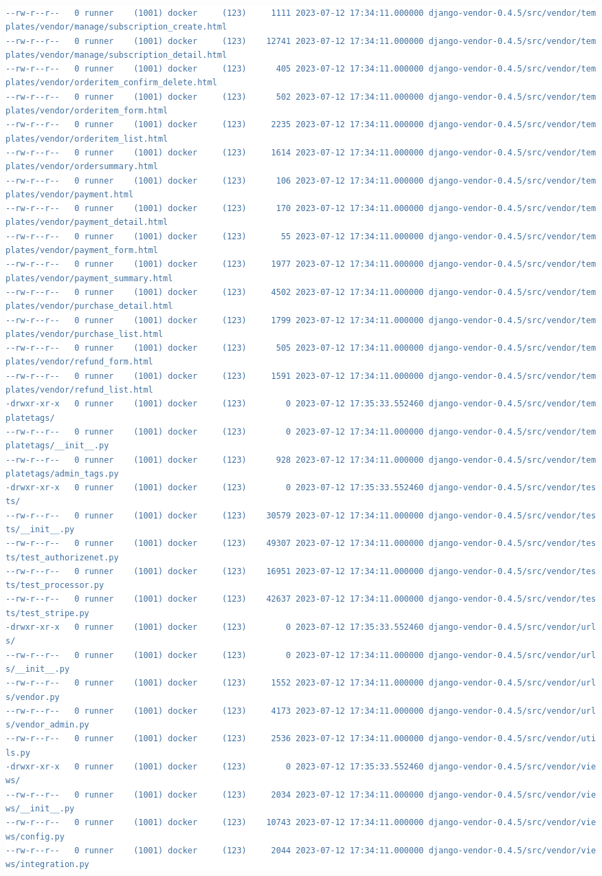 ```diff
--rw-r--r--   0 runner    (1001) docker     (123)     1111 2023-07-12 17:34:11.000000 django-vendor-0.4.5/src/vendor/templates/vendor/manage/subscription_create.html
--rw-r--r--   0 runner    (1001) docker     (123)    12741 2023-07-12 17:34:11.000000 django-vendor-0.4.5/src/vendor/templates/vendor/manage/subscription_detail.html
--rw-r--r--   0 runner    (1001) docker     (123)      405 2023-07-12 17:34:11.000000 django-vendor-0.4.5/src/vendor/templates/vendor/orderitem_confirm_delete.html
--rw-r--r--   0 runner    (1001) docker     (123)      502 2023-07-12 17:34:11.000000 django-vendor-0.4.5/src/vendor/templates/vendor/orderitem_form.html
--rw-r--r--   0 runner    (1001) docker     (123)     2235 2023-07-12 17:34:11.000000 django-vendor-0.4.5/src/vendor/templates/vendor/orderitem_list.html
--rw-r--r--   0 runner    (1001) docker     (123)     1614 2023-07-12 17:34:11.000000 django-vendor-0.4.5/src/vendor/templates/vendor/ordersummary.html
--rw-r--r--   0 runner    (1001) docker     (123)      106 2023-07-12 17:34:11.000000 django-vendor-0.4.5/src/vendor/templates/vendor/payment.html
--rw-r--r--   0 runner    (1001) docker     (123)      170 2023-07-12 17:34:11.000000 django-vendor-0.4.5/src/vendor/templates/vendor/payment_detail.html
--rw-r--r--   0 runner    (1001) docker     (123)       55 2023-07-12 17:34:11.000000 django-vendor-0.4.5/src/vendor/templates/vendor/payment_form.html
--rw-r--r--   0 runner    (1001) docker     (123)     1977 2023-07-12 17:34:11.000000 django-vendor-0.4.5/src/vendor/templates/vendor/payment_summary.html
--rw-r--r--   0 runner    (1001) docker     (123)     4502 2023-07-12 17:34:11.000000 django-vendor-0.4.5/src/vendor/templates/vendor/purchase_detail.html
--rw-r--r--   0 runner    (1001) docker     (123)     1799 2023-07-12 17:34:11.000000 django-vendor-0.4.5/src/vendor/templates/vendor/purchase_list.html
--rw-r--r--   0 runner    (1001) docker     (123)      505 2023-07-12 17:34:11.000000 django-vendor-0.4.5/src/vendor/templates/vendor/refund_form.html
--rw-r--r--   0 runner    (1001) docker     (123)     1591 2023-07-12 17:34:11.000000 django-vendor-0.4.5/src/vendor/templates/vendor/refund_list.html
-drwxr-xr-x   0 runner    (1001) docker     (123)        0 2023-07-12 17:35:33.552460 django-vendor-0.4.5/src/vendor/templatetags/
--rw-r--r--   0 runner    (1001) docker     (123)        0 2023-07-12 17:34:11.000000 django-vendor-0.4.5/src/vendor/templatetags/__init__.py
--rw-r--r--   0 runner    (1001) docker     (123)      928 2023-07-12 17:34:11.000000 django-vendor-0.4.5/src/vendor/templatetags/admin_tags.py
-drwxr-xr-x   0 runner    (1001) docker     (123)        0 2023-07-12 17:35:33.552460 django-vendor-0.4.5/src/vendor/tests/
--rw-r--r--   0 runner    (1001) docker     (123)    30579 2023-07-12 17:34:11.000000 django-vendor-0.4.5/src/vendor/tests/__init__.py
--rw-r--r--   0 runner    (1001) docker     (123)    49307 2023-07-12 17:34:11.000000 django-vendor-0.4.5/src/vendor/tests/test_authorizenet.py
--rw-r--r--   0 runner    (1001) docker     (123)    16951 2023-07-12 17:34:11.000000 django-vendor-0.4.5/src/vendor/tests/test_processor.py
--rw-r--r--   0 runner    (1001) docker     (123)    42637 2023-07-12 17:34:11.000000 django-vendor-0.4.5/src/vendor/tests/test_stripe.py
-drwxr-xr-x   0 runner    (1001) docker     (123)        0 2023-07-12 17:35:33.552460 django-vendor-0.4.5/src/vendor/urls/
--rw-r--r--   0 runner    (1001) docker     (123)        0 2023-07-12 17:34:11.000000 django-vendor-0.4.5/src/vendor/urls/__init__.py
--rw-r--r--   0 runner    (1001) docker     (123)     1552 2023-07-12 17:34:11.000000 django-vendor-0.4.5/src/vendor/urls/vendor.py
--rw-r--r--   0 runner    (1001) docker     (123)     4173 2023-07-12 17:34:11.000000 django-vendor-0.4.5/src/vendor/urls/vendor_admin.py
--rw-r--r--   0 runner    (1001) docker     (123)     2536 2023-07-12 17:34:11.000000 django-vendor-0.4.5/src/vendor/utils.py
-drwxr-xr-x   0 runner    (1001) docker     (123)        0 2023-07-12 17:35:33.552460 django-vendor-0.4.5/src/vendor/views/
--rw-r--r--   0 runner    (1001) docker     (123)     2034 2023-07-12 17:34:11.000000 django-vendor-0.4.5/src/vendor/views/__init__.py
--rw-r--r--   0 runner    (1001) docker     (123)    10743 2023-07-12 17:34:11.000000 django-vendor-0.4.5/src/vendor/views/config.py
--rw-r--r--   0 runner    (1001) docker     (123)     2044 2023-07-12 17:34:11.000000 django-vendor-0.4.5/src/vendor/views/integration.py
```
